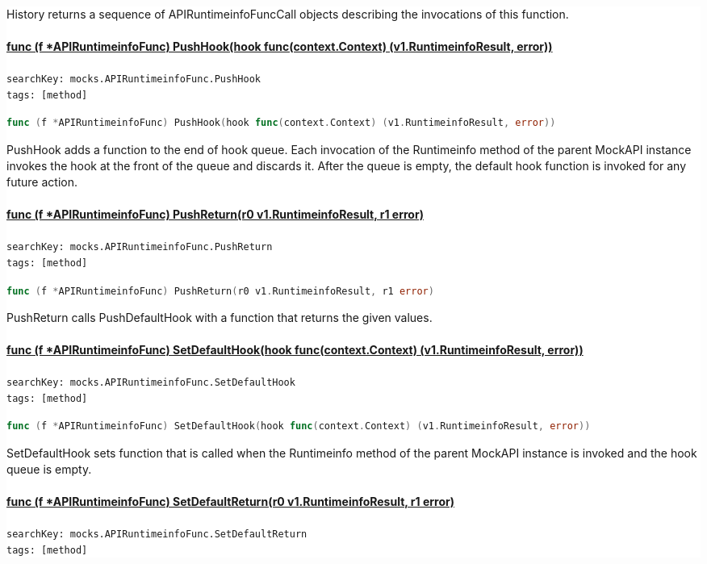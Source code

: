 History returns a sequence of APIRuntimeinfoFuncCall objects describing the invocations of this function. 

#### <a id="APIRuntimeinfoFunc.PushHook" href="#APIRuntimeinfoFunc.PushHook">func (f *APIRuntimeinfoFunc) PushHook(hook func(context.Context) (v1.RuntimeinfoResult, error))</a>

```
searchKey: mocks.APIRuntimeinfoFunc.PushHook
tags: [method]
```

```Go
func (f *APIRuntimeinfoFunc) PushHook(hook func(context.Context) (v1.RuntimeinfoResult, error))
```

PushHook adds a function to the end of hook queue. Each invocation of the Runtimeinfo method of the parent MockAPI instance invokes the hook at the front of the queue and discards it. After the queue is empty, the default hook function is invoked for any future action. 

#### <a id="APIRuntimeinfoFunc.PushReturn" href="#APIRuntimeinfoFunc.PushReturn">func (f *APIRuntimeinfoFunc) PushReturn(r0 v1.RuntimeinfoResult, r1 error)</a>

```
searchKey: mocks.APIRuntimeinfoFunc.PushReturn
tags: [method]
```

```Go
func (f *APIRuntimeinfoFunc) PushReturn(r0 v1.RuntimeinfoResult, r1 error)
```

PushReturn calls PushDefaultHook with a function that returns the given values. 

#### <a id="APIRuntimeinfoFunc.SetDefaultHook" href="#APIRuntimeinfoFunc.SetDefaultHook">func (f *APIRuntimeinfoFunc) SetDefaultHook(hook func(context.Context) (v1.RuntimeinfoResult, error))</a>

```
searchKey: mocks.APIRuntimeinfoFunc.SetDefaultHook
tags: [method]
```

```Go
func (f *APIRuntimeinfoFunc) SetDefaultHook(hook func(context.Context) (v1.RuntimeinfoResult, error))
```

SetDefaultHook sets function that is called when the Runtimeinfo method of the parent MockAPI instance is invoked and the hook queue is empty. 

#### <a id="APIRuntimeinfoFunc.SetDefaultReturn" href="#APIRuntimeinfoFunc.SetDefaultReturn">func (f *APIRuntimeinfoFunc) SetDefaultReturn(r0 v1.RuntimeinfoResult, r1 error)</a>

```
searchKey: mocks.APIRuntimeinfoFunc.SetDefaultReturn
tags: [method]
```
